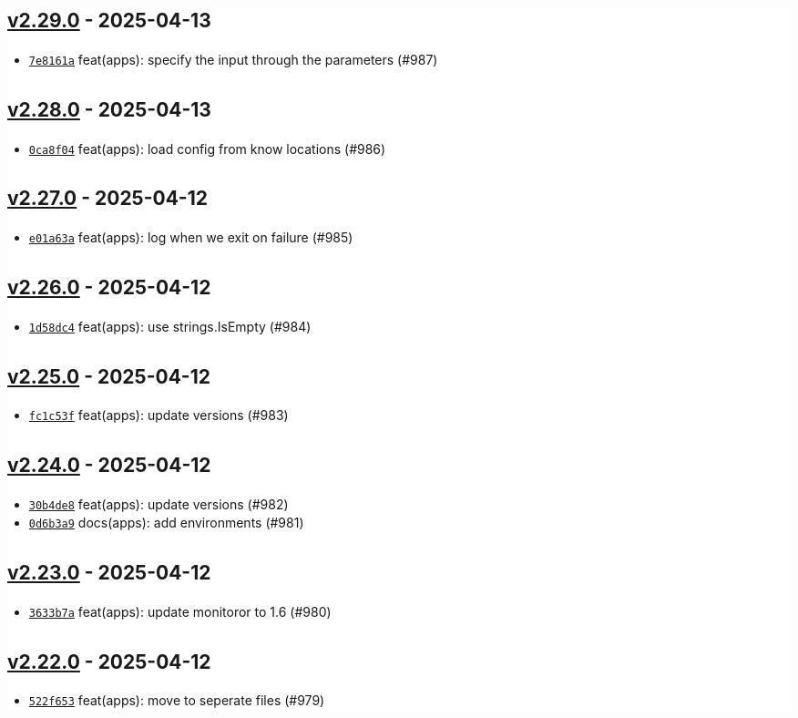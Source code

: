 ## [v2.29.0](https://github.com/alexfalkowski/infraops/releases/tag/v2.29.0) - 2025-04-13

- [`7e8161a`](https://github.com/alexfalkowski/infraops/commit/7e8161a81e76ec5b72e8e50db7133bfa05f9185d) feat(apps): specify the input through the parameters (#987)

## [v2.28.0](https://github.com/alexfalkowski/infraops/releases/tag/v2.28.0) - 2025-04-13

- [`0ca8f04`](https://github.com/alexfalkowski/infraops/commit/0ca8f04880fcbc7438cba9b07e5775cc354b6bc8) feat(apps): load config from know locations (#986)

## [v2.27.0](https://github.com/alexfalkowski/infraops/releases/tag/v2.27.0) - 2025-04-12

- [`e01a63a`](https://github.com/alexfalkowski/infraops/commit/e01a63a076d7c60a0de868e0cf487ee2c5353798) feat(apps): log when we exit on failure (#985)

## [v2.26.0](https://github.com/alexfalkowski/infraops/releases/tag/v2.26.0) - 2025-04-12

- [`1d58dc4`](https://github.com/alexfalkowski/infraops/commit/1d58dc408acc9bb116655c1315720d8ee0b91b31) feat(apps): use strings.IsEmpty (#984)

## [v2.25.0](https://github.com/alexfalkowski/infraops/releases/tag/v2.25.0) - 2025-04-12

- [`fc1c53f`](https://github.com/alexfalkowski/infraops/commit/fc1c53f982a50a090c6f952b4a90d3201df9f666) feat(apps): update versions (#983)

## [v2.24.0](https://github.com/alexfalkowski/infraops/releases/tag/v2.24.0) - 2025-04-12

- [`30b4de8`](https://github.com/alexfalkowski/infraops/commit/30b4de868e23ff52c5b46945965411f7927853a8) feat(apps): update versions (#982)
- [`0d6b3a9`](https://github.com/alexfalkowski/infraops/commit/0d6b3a92c61101d10568eaa2974d588e226b60b9) docs(apps): add environments (#981)

## [v2.23.0](https://github.com/alexfalkowski/infraops/releases/tag/v2.23.0) - 2025-04-12

- [`3633b7a`](https://github.com/alexfalkowski/infraops/commit/3633b7ae0019f06a0aae451036b6062f84d4876f) feat(apps): update monitoror to 1.6 (#980)

## [v2.22.0](https://github.com/alexfalkowski/infraops/releases/tag/v2.22.0) - 2025-04-12

- [`522f653`](https://github.com/alexfalkowski/infraops/commit/522f65305e000e34fb6ab30a6e2c07c17805c8e6) feat(apps): move to seperate files (#979)
